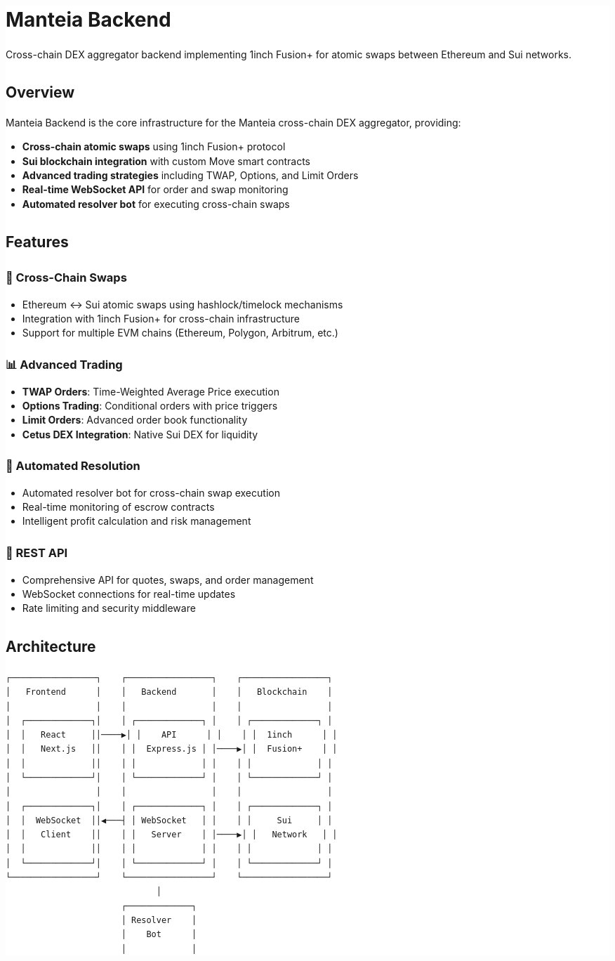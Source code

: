 # Manteia Backend

Cross-chain DEX aggregator backend implementing 1inch Fusion+ for atomic swaps between Ethereum and Sui networks.

## Overview

Manteia Backend is the core infrastructure for the Manteia cross-chain DEX aggregator, providing:

- **Cross-chain atomic swaps** using 1inch Fusion+ protocol
- **Sui blockchain integration** with custom Move smart contracts
- **Advanced trading strategies** including TWAP, Options, and Limit Orders
- **Real-time WebSocket API** for order and swap monitoring
- **Automated resolver bot** for executing cross-chain swaps

## Features

### 🔄 Cross-Chain Swaps
- Ethereum ↔ Sui atomic swaps using hashlock/timelock mechanisms
- Integration with 1inch Fusion+ for cross-chain infrastructure
- Support for multiple EVM chains (Ethereum, Polygon, Arbitrum, etc.)

### 📊 Advanced Trading
- **TWAP Orders**: Time-Weighted Average Price execution
- **Options Trading**: Conditional orders with price triggers
- **Limit Orders**: Advanced order book functionality
- **Cetus DEX Integration**: Native Sui DEX for liquidity

### 🤖 Automated Resolution
- Automated resolver bot for cross-chain swap execution
- Real-time monitoring of escrow contracts
- Intelligent profit calculation and risk management

### 🔌 REST API
- Comprehensive API for quotes, swaps, and order management
- WebSocket connections for real-time updates
- Rate limiting and security middleware

## Architecture

```
┌─────────────────┐    ┌─────────────────┐    ┌─────────────────┐
│   Frontend      │    │   Backend       │    │   Blockchain    │
│                 │    │                 │    │                 │
│  ┌─────────────┐│    │ ┌─────────────┐ │    │ ┌─────────────┐ │
│  │   React     ││────▶│ │    API      │ │    │ │  1inch      │ │
│  │   Next.js   ││    │ │  Express.js │ │────▶│ │  Fusion+    │ │
│  │             ││    │ │             │ │    │ │             │ │
│  └─────────────┘│    │ └─────────────┘ │    │ └─────────────┘ │
│                 │    │                 │    │                 │
│  ┌─────────────┐│    │ ┌─────────────┐ │    │ ┌─────────────┐ │
│  │  WebSocket  ││◀───┤ │ WebSocket   │ │    │ │     Sui     │ │
│  │   Client    ││    │ │   Server    │ │────▶│ │   Network   │ │
│  │             ││    │ │             │ │    │ │             │ │
│  └─────────────┘│    │ └─────────────┘ │    │ └─────────────┘ │
└─────────────────┘    └─────────────────┘    └─────────────────┘
                              │
                       ┌─────────────┐
                       │ Resolver    │
                       │    Bot      │
                       │             │
```